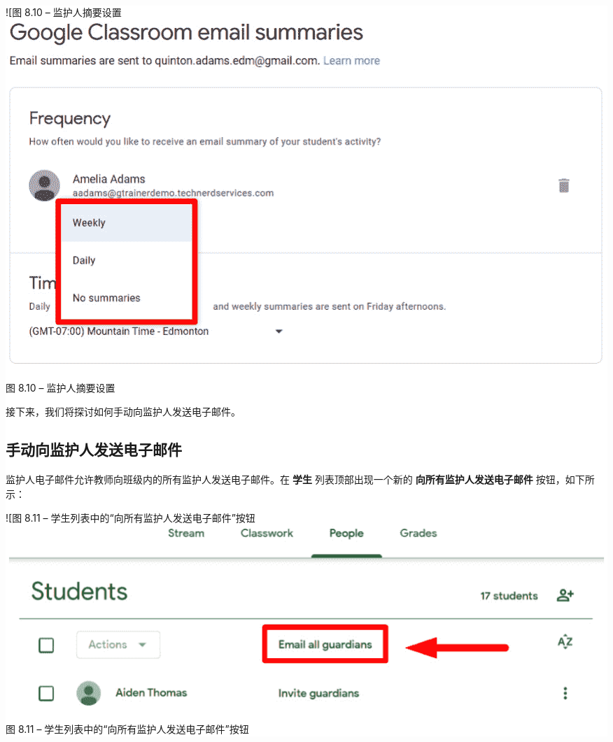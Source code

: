 ![图 8.10 – 监护人摘要设置![图片](img/Figure_8.10_B16846.jpg)

图 8.10 – 监护人摘要设置

接下来，我们将探讨如何手动向监护人发送电子邮件。

## 手动向监护人发送电子邮件

监护人电子邮件允许教师向班级内的所有监护人发送电子邮件。在 **学生** 列表顶部出现一个新的 **向所有监护人发送电子邮件** 按钮，如下所示：

![图 8.11 – 学生列表中的“向所有监护人发送电子邮件”按钮![图片](img/Figure_8.11_B16846.jpg)

图 8.11 – 学生列表中的“向所有监护人发送电子邮件”按钮
